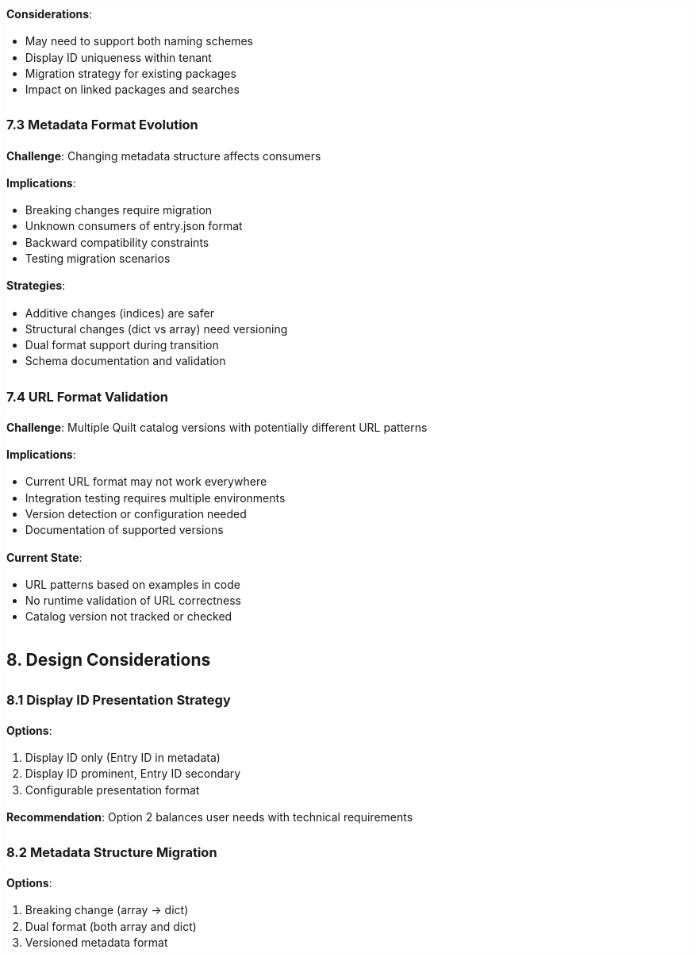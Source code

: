 **Considerations**:
- May need to support both naming schemes
- Display ID uniqueness within tenant
- Migration strategy for existing packages
- Impact on linked packages and searches

### 7.3 Metadata Format Evolution

**Challenge**: Changing metadata structure affects consumers

**Implications**:
- Breaking changes require migration
- Unknown consumers of entry.json format
- Backward compatibility constraints
- Testing migration scenarios

**Strategies**:
- Additive changes (indices) are safer
- Structural changes (dict vs array) need versioning
- Dual format support during transition
- Schema documentation and validation

### 7.4 URL Format Validation

**Challenge**: Multiple Quilt catalog versions with potentially different URL patterns

**Implications**:
- Current URL format may not work everywhere
- Integration testing requires multiple environments
- Version detection or configuration needed
- Documentation of supported versions

**Current State**:
- URL patterns based on examples in code
- No runtime validation of URL correctness
- Catalog version not tracked or checked

## 8. Design Considerations

### 8.1 Display ID Presentation Strategy

**Options**:
1. Display ID only (Entry ID in metadata)
2. Display ID prominent, Entry ID secondary
3. Configurable presentation format

**Recommendation**: Option 2 balances user needs with technical requirements

### 8.2 Metadata Structure Migration

**Options**:
1. Breaking change (array → dict)
2. Dual format (both array and dict)
3. Versioned metadata format
